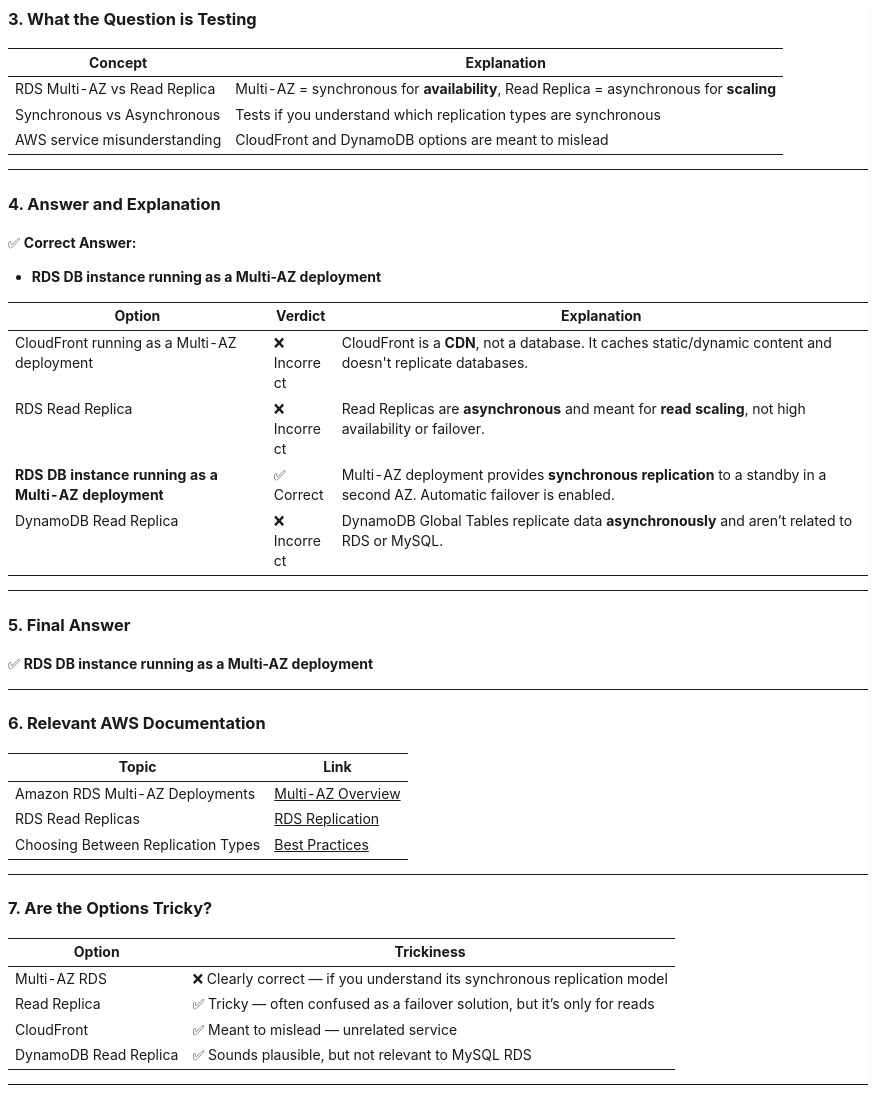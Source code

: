 
### 3. What the Question is Testing

| Concept                      | Explanation                                                                              |
| ---------------------------- | ---------------------------------------------------------------------------------------- |
| RDS Multi-AZ vs Read Replica | Multi-AZ = synchronous for **availability**, Read Replica = asynchronous for **scaling** |
| Synchronous vs Asynchronous  | Tests if you understand which replication types are synchronous                          |
| AWS service misunderstanding | CloudFront and DynamoDB options are meant to mislead                                     |

---

### 4. Answer and Explanation

✅ **Correct Answer:**

- **RDS DB instance running as a Multi-AZ deployment**

| Option                                               | Verdict      | Explanation                                                                                                          |
| ---------------------------------------------------- | ------------ | -------------------------------------------------------------------------------------------------------------------- |
| CloudFront running as a Multi-AZ deployment          | ❌ Incorrect | CloudFront is a **CDN**, not a database. It caches static/dynamic content and doesn't replicate databases.           |
| RDS Read Replica                                     | ❌ Incorrect | Read Replicas are **asynchronous** and meant for **read scaling**, not high availability or failover.                |
| **RDS DB instance running as a Multi-AZ deployment** | ✅ Correct   | Multi-AZ deployment provides **synchronous replication** to a standby in a second AZ. Automatic failover is enabled. |
| DynamoDB Read Replica                                | ❌ Incorrect | DynamoDB Global Tables replicate data **asynchronously** and aren’t related to RDS or MySQL.                         |

---

### 5. Final Answer

✅ **RDS DB instance running as a Multi-AZ deployment**

---

### 6. Relevant AWS Documentation

| Topic                              | Link                                                                                              |
| ---------------------------------- | ------------------------------------------------------------------------------------------------- |
| Amazon RDS Multi-AZ Deployments    | [Multi-AZ Overview](https://docs.aws.amazon.com/AmazonRDS/latest/UserGuide/Concepts.MultiAZ.html) |
| RDS Read Replicas                  | [RDS Replication](https://docs.aws.amazon.com/AmazonRDS/latest/UserGuide/USER_ReadRepl.html)      |
| Choosing Between Replication Types | [Best Practices](https://aws.amazon.com/blogs/database/amazon-rds-multi-az-vs-read-replicas/)     |

---

### 7. Are the Options Tricky?

| Option                | Trickiness                                                                 |
| --------------------- | -------------------------------------------------------------------------- |
| Multi-AZ RDS          | ❌ Clearly correct — if you understand its synchronous replication model   |
| Read Replica          | ✅ Tricky — often confused as a failover solution, but it’s only for reads |
| CloudFront            | ✅ Meant to mislead — unrelated service                                    |
| DynamoDB Read Replica | ✅ Sounds plausible, but not relevant to MySQL RDS                         |

---